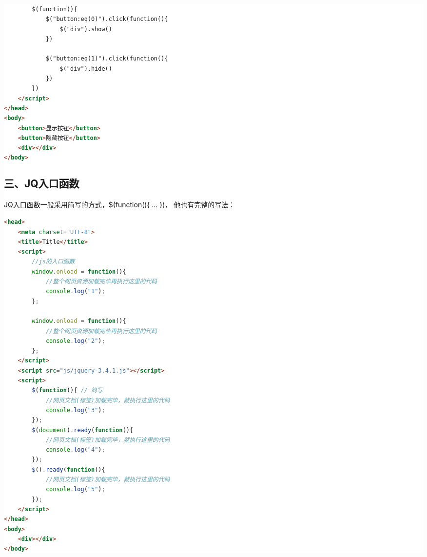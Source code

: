```html
        $(function(){
            $("button:eq(0)").click(function(){
                $("div").show()
            })

            $("button:eq(1)").click(function(){
                $("div").hide()
            })
        })
    </script>
</head>
<body>
    <button>显示按钮</button>
    <button>隐藏按钮</button>
    <div></div>
</body>
```

## 三、JQ入口函数

JQ入口函数一般采用简写的方式，$(function(){   ...   })， 他也有完整的写法：

```html
<head>
    <meta charset="UTF-8">
    <title>Title</title>
    <script>
        //js的入口函数
        window.onload = function(){
            //整个网页资源加载完毕再执行这里的代码
            console.log("1");
        };
        
        window.onload = function(){
            //整个网页资源加载完毕再执行这里的代码
            console.log("2");
        };
    </script>
    <script src="js/jquery-3.4.1.js"></script>
    <script>
        $(function(){ // 简写
            //网页文档(标签)加载完毕，就执行这里的代码
            console.log("3");
        });
        $(document).ready(function(){
            //网页文档(标签)加载完毕，就执行这里的代码
            console.log("4");
        });
        $().ready(function(){
            //网页文档(标签)加载完毕，就执行这里的代码
            console.log("5");
        });
    </script>
</head>
<body>
    <div></div>
</body>
```
